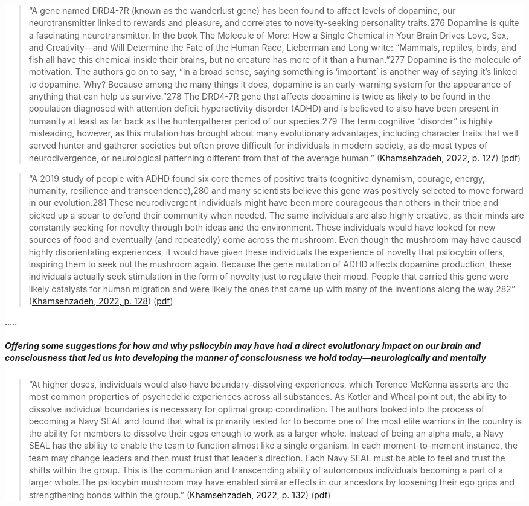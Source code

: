 > “A gene named DRD4-7R (known as the wanderlust gene) has been found to affect levels of dopamine, our neurotransmitter linked to rewards and pleasure, and correlates to novelty-seeking personality traits.276 Dopamine is quite a fascinating neurotransmitter. In the book The Molecule of More: How a Single Chemical in Your Brain Drives Love, Sex, and Creativity—and Will Determine the Fate of the Human Race, Lieberman and Long write: “Mammals, reptiles, birds, and fish all have this chemical inside their brains, but no creature has more of it than a human.”277 Dopamine is the molecule of motivation. The authors go on to say, “In a broad sense, saying something is ‘important’ is another way of saying it’s linked to dopamine. Why? Because among the many things it does, dopamine is an early-warning system for the appearance of anything that can help us survive.”278 The DRD4-7R gene that affects dopamine is twice as likely to be found in the population diagnosed with attention deficit hyperactivity disorder (ADHD) and is believed to also have been present in humanity at least as far back as the huntergatherer period of our species.279 The term cognitive “disorder” is highly misleading, however, as this mutation has brought about many evolutionary advantages, including character traits that well served hunter and gatherer societies but often prove difficult for individuals in modern society, as do most types of neurodivergence, or neurological patterning different from that of the average human.” ([Khamsehzadeh, 2022, p. 127](zotero://select/library/items/YR272ZUA)) ([pdf](zotero://open-pdf/library/items/8UFS7JKH?page=143&annotation=BJHFJ7EC))

> “A 2019 study of people with ADHD found six core themes of positive traits (cognitive dynamism, courage, energy, humanity, resilience and transcendence),280 and many scientists believe this gene was positively selected to move forward in our evolution.281 These neurodivergent individuals might have been more courageous than others in their tribe and picked up a spear to defend their community when needed. The same individuals are also highly creative, as their minds are constantly seeking for novelty through both ideas and the environment. These individuals would have looked for new sources of food and eventually (and repeatedly) come across the mushroom. Even though the mushroom may have caused highly disorientating experiences, it would have given these individuals the experience of novelty that psilocybin offers, inspiring them to seek out the mushroom again. Because the gene mutation of ADHD affects dopamine production, these individuals actually seek stimulation in the form of novelty just to regulate their mood. People that carried this gene were likely catalysts for human migration and were likely the ones that came up with many of the inventions along the way.282” ([Khamsehzadeh, 2022, p. 128](zotero://select/library/items/YR272ZUA)) ([pdf](zotero://open-pdf/library/items/8UFS7JKH?page=144&annotation=Y2E2GA6J)) 




.....

##### Offering some suggestions for how and why psilocybin may have had a direct evolutionary impact on our brain and consciousness that led us into developing the manner of consciousness we hold today—neurologically and mentally

> “At higher doses, individuals would also have boundary-dissolving experiences, which Terence McKenna asserts are the most common properties of psychedelic experiences across all substances. As Kotler and Wheal point out, the ability to dissolve individual boundaries is necessary for optimal group coordination. The authors looked into the process of becoming a Navy SEAL and found that what is primarily tested for to become one of the most elite warriors in the country is the ability for members to dissolve their egos enough to work as a larger whole. Instead of being an alpha male, a Navy SEAL has the ability to enable the team to function almost like a single organism. In each moment-to-moment instance, the team may change leaders and then must trust that leader’s direction. Each Navy SEAL must be able to feel and trust the shifts within the group. This is the communion and transcending ability of autonomous individuals becoming a part of a larger whole.The psilocybin mushroom may have enabled similar effects in our ancestors by loosening their ego grips and strengthening bonds within the group.” ([Khamsehzadeh, 2022, p. 132](zotero://select/library/items/YR272ZUA)) ([pdf](zotero://open-pdf/library/items/8UFS7JKH?page=148&annotation=MKFCCFN4))
